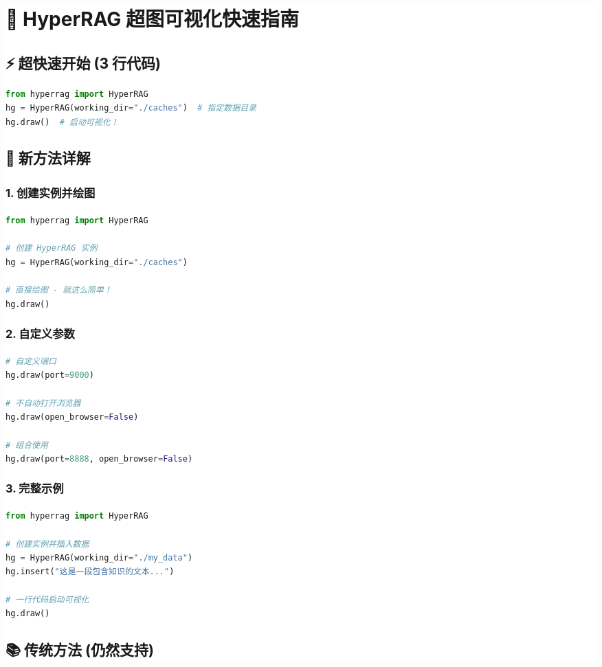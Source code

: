 # 🚀 HyperRAG 超图可视化快速指南

## ⚡ 超快速开始 (3 行代码)

```python
from hyperrag import HyperRAG
hg = HyperRAG(working_dir="./caches")  # 指定数据目录
hg.draw()  # 启动可视化！
```

## 🎯 新方法详解

### 1. 创建实例并绘图

```python
from hyperrag import HyperRAG

# 创建 HyperRAG 实例
hg = HyperRAG(working_dir="./caches")

# 直接绘图 - 就这么简单！
hg.draw()
```

### 2. 自定义参数

```python
# 自定义端口
hg.draw(port=9000)

# 不自动打开浏览器
hg.draw(open_browser=False)

# 组合使用
hg.draw(port=8888, open_browser=False)
```

### 3. 完整示例

```python
from hyperrag import HyperRAG

# 创建实例并插入数据
hg = HyperRAG(working_dir="./my_data")
hg.insert("这是一段包含知识的文本...")

# 一行代码启动可视化
hg.draw()
```

## 📚 传统方法 (仍然支持)
